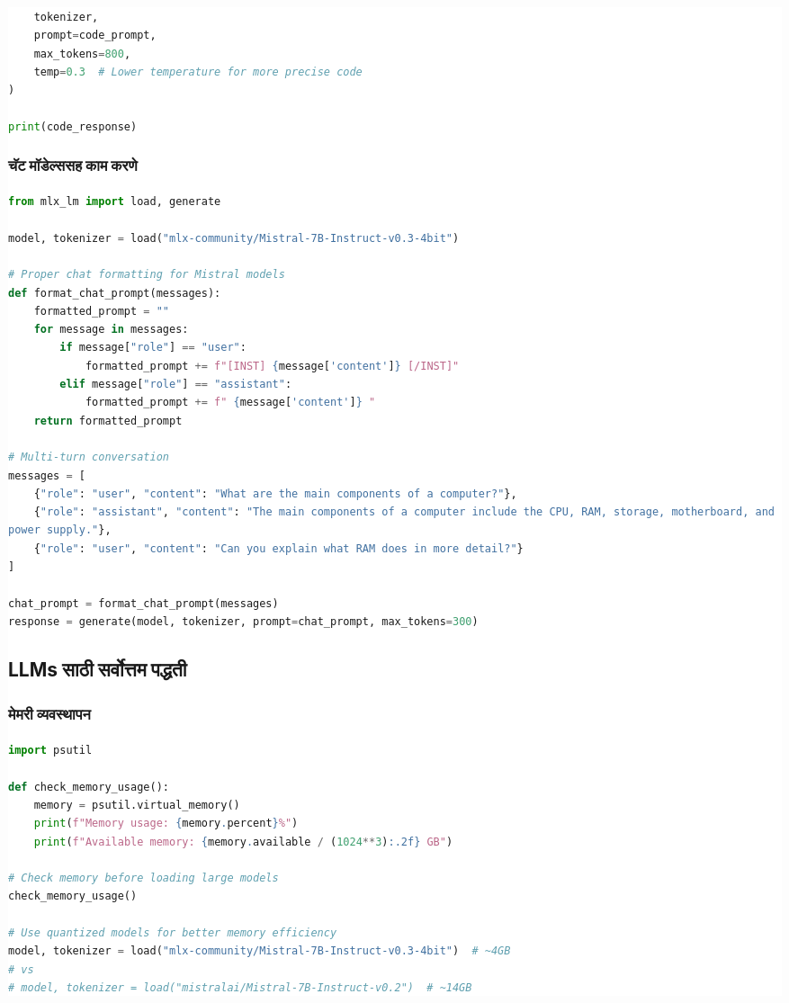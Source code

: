 ```python
    tokenizer, 
    prompt=code_prompt, 
    max_tokens=800,
    temp=0.3  # Lower temperature for more precise code
)

print(code_response)
```

### चॅट मॉडेल्ससह काम करणे

```python
from mlx_lm import load, generate

model, tokenizer = load("mlx-community/Mistral-7B-Instruct-v0.3-4bit")

# Proper chat formatting for Mistral models
def format_chat_prompt(messages):
    formatted_prompt = ""
    for message in messages:
        if message["role"] == "user":
            formatted_prompt += f"[INST] {message['content']} [/INST]"
        elif message["role"] == "assistant":
            formatted_prompt += f" {message['content']} "
    return formatted_prompt

# Multi-turn conversation
messages = [
    {"role": "user", "content": "What are the main components of a computer?"},
    {"role": "assistant", "content": "The main components of a computer include the CPU, RAM, storage, motherboard, and power supply."},
    {"role": "user", "content": "Can you explain what RAM does in more detail?"}
]

chat_prompt = format_chat_prompt(messages)
response = generate(model, tokenizer, prompt=chat_prompt, max_tokens=300)
```

## LLMs साठी सर्वोत्तम पद्धती

### मेमरी व्यवस्थापन

```python
import psutil

def check_memory_usage():
    memory = psutil.virtual_memory()
    print(f"Memory usage: {memory.percent}%")
    print(f"Available memory: {memory.available / (1024**3):.2f} GB")

# Check memory before loading large models
check_memory_usage()

# Use quantized models for better memory efficiency
model, tokenizer = load("mlx-community/Mistral-7B-Instruct-v0.3-4bit")  # ~4GB
# vs
# model, tokenizer = load("mistralai/Mistral-7B-Instruct-v0.2")  # ~14GB
```
